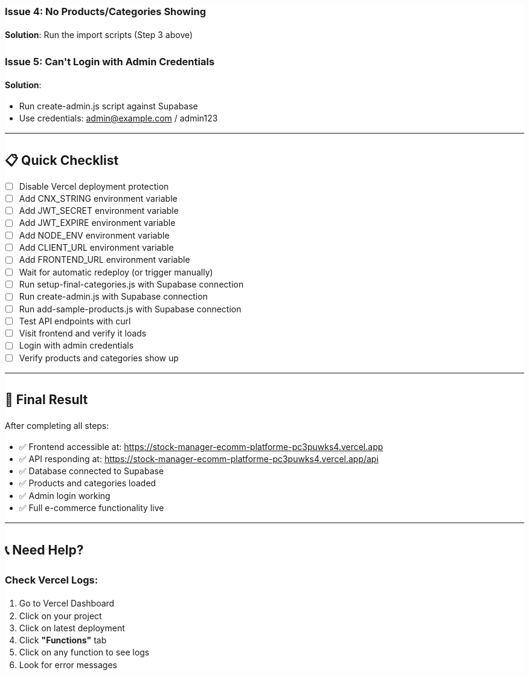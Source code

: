 ### Issue 4: No Products/Categories Showing
**Solution**: Run the import scripts (Step 3 above)

### Issue 5: Can't Login with Admin Credentials
**Solution**: 
- Run create-admin.js script against Supabase
- Use credentials: admin@example.com / admin123

---

## 📋 Quick Checklist

- [ ] Disable Vercel deployment protection
- [ ] Add CNX_STRING environment variable
- [ ] Add JWT_SECRET environment variable
- [ ] Add JWT_EXPIRE environment variable
- [ ] Add NODE_ENV environment variable
- [ ] Add CLIENT_URL environment variable
- [ ] Add FRONTEND_URL environment variable
- [ ] Wait for automatic redeploy (or trigger manually)
- [ ] Run setup-final-categories.js with Supabase connection
- [ ] Run create-admin.js with Supabase connection
- [ ] Run add-sample-products.js with Supabase connection
- [ ] Test API endpoints with curl
- [ ] Visit frontend and verify it loads
- [ ] Login with admin credentials
- [ ] Verify products and categories show up

---

## 🎯 Final Result

After completing all steps:
- ✅ Frontend accessible at: https://stock-manager-ecomm-platforme-pc3puwks4.vercel.app
- ✅ API responding at: https://stock-manager-ecomm-platforme-pc3puwks4.vercel.app/api
- ✅ Database connected to Supabase
- ✅ Products and categories loaded
- ✅ Admin login working
- ✅ Full e-commerce functionality live

---

## 📞 Need Help?

### Check Vercel Logs:
1. Go to Vercel Dashboard
2. Click on your project
3. Click on latest deployment
4. Click **"Functions"** tab
5. Click on any function to see logs
6. Look for error messages
